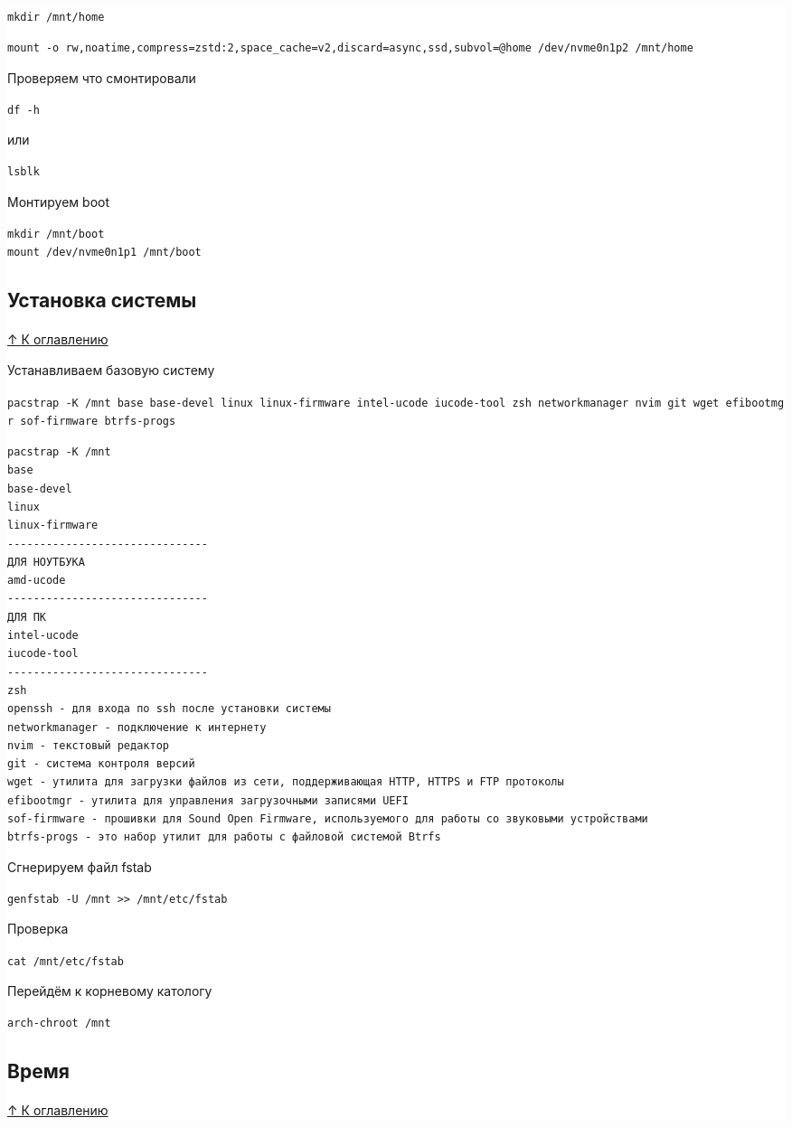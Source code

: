 ```
mkdir /mnt/home
```
```
mount -o rw,noatime,compress=zstd:2,space_cache=v2,discard=async,ssd,subvol=@home /dev/nvme0n1p2 /mnt/home
```
Проверяем что смонтировали 
```
df -h
```
или
```
lsblk
```
Монтируем boot
```
mkdir /mnt/boot
mount /dev/nvme0n1p1 /mnt/boot
```
## Установка системы 
[↑ К оглавлению](#toc)

Устанавливаем базовую систему
```
pacstrap -K /mnt base base-devel linux linux-firmware intel-ucode iucode-tool zsh networkmanager nvim git wget efibootmgr sof-firmware btrfs-progs
```
```
pacstrap -K /mnt
base
base-devel
linux
linux-firmware
-------------------------------
ДЛЯ НОУТБУКА
amd-ucode
-------------------------------
ДЛЯ ПК
intel-ucode
iucode-tool
-------------------------------
zsh
openssh - для входа по ssh после установки системы
networkmanager - подключение к интернету
nvim - текстовый редактор
git - система контроля версий
wget - утилита для загрузки файлов из сети, поддерживающая HTTP, HTTPS и FTP протоколы
efibootmgr - утилита для управления загрузочными записями UEFI
sof-firmware - прошивки для Sound Open Firmware, используемого для работы со звуковыми устройствами
btrfs-progs - это набор утилит для работы с файловой системой Btrfs
```
Сгнерируем файл fstab
```
genfstab -U /mnt >> /mnt/etc/fstab
```
Проверка
```
cat /mnt/etc/fstab
```
Перейдём к корневому катологу
```
arch-chroot /mnt
```
## Время 
[↑ К оглавлению](#toc)